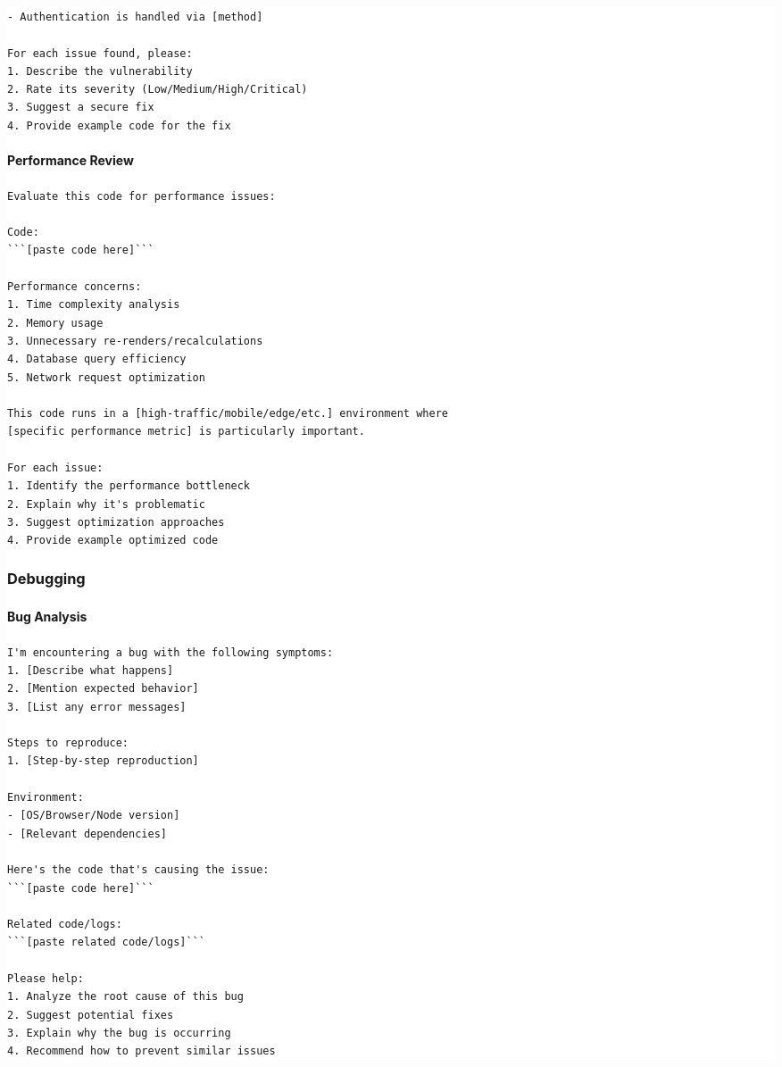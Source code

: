```
- Authentication is handled via [method]

For each issue found, please:
1. Describe the vulnerability
2. Rate its severity (Low/Medium/High/Critical)
3. Suggest a secure fix
4. Provide example code for the fix
```

#### Performance Review

```
Evaluate this code for performance issues:

Code:
```[paste code here]```

Performance concerns:
1. Time complexity analysis
2. Memory usage
3. Unnecessary re-renders/recalculations
4. Database query efficiency
5. Network request optimization

This code runs in a [high-traffic/mobile/edge/etc.] environment where
[specific performance metric] is particularly important.

For each issue:
1. Identify the performance bottleneck
2. Explain why it's problematic
3. Suggest optimization approaches
4. Provide example optimized code
```

### Debugging

#### Bug Analysis

```
I'm encountering a bug with the following symptoms:
1. [Describe what happens]
2. [Mention expected behavior]
3. [List any error messages]

Steps to reproduce:
1. [Step-by-step reproduction]

Environment:
- [OS/Browser/Node version]
- [Relevant dependencies]

Here's the code that's causing the issue:
```[paste code here]```

Related code/logs:
```[paste related code/logs]```

Please help:
1. Analyze the root cause of this bug
2. Suggest potential fixes
3. Explain why the bug is occurring
4. Recommend how to prevent similar issues
```
